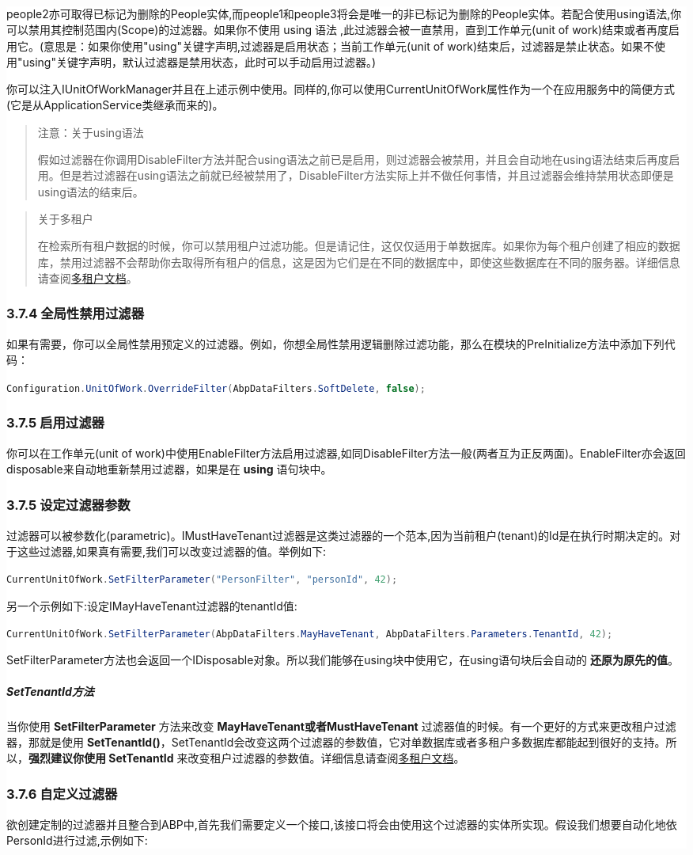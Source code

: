 people2亦可取得已标记为删除的People实体,而people1和people3将会是唯一的非已标记为删除的People实体。若配合使用using语法,你可以禁用其控制范围内(Scope)的过滤器。如果你不使用 using 语法 ,此过滤器会被一直禁用，直到工作单元(unit of work)结束或者再度启用它。(意思是：如果你使用"using"关键字声明,过滤器是启用状态；当前工作单元(unit of work)结束后，过滤器是禁止状态。如果不使用"using"关键字声明，默认过滤器是禁用状态，此时可以手动启用过滤器。)

你可以注入IUnitOfWorkManager并且在上述示例中使用。同样的,你可以使用CurrentUnitOfWork属性作为一个在应用服务中的简便方式(它是从ApplicationService类继承而来的)。

>  注意：关于using语法
>  
>  假如过滤器在你调用DisableFilter方法并配合using语法之前已是启用，则过滤器会被禁用，并且会自动地在using语法结束后再度启用。但是若过滤器在using语法之前就已经被禁用了，DisableFilter方法实际上并不做任何事情，并且过滤器会维持禁用状态即便是using语法的结束后。


> 关于多租户
>  
> 在检索所有租户数据的时候，你可以禁用租户过滤功能。但是请记住，这仅仅适用于单数据库。如果你为每个租户创建了相应的数据库，禁用过滤器不会帮助你去取得所有租户的信息，这是因为它们是在不同的数据库中，即使这些数据库在不同的服务器。详细信息请查阅[多租户文档](1.5ABP总体介绍-多租户.md)。

### 3.7.4 全局性禁用过滤器

如果有需要，你可以全局性禁用预定义的过滤器。例如，你想全局性禁用逻辑删除过滤功能，那么在模块的PreInitialize方法中添加下列代码：

```csharp
Configuration.UnitOfWork.OverrideFilter(AbpDataFilters.SoftDelete, false);
```

### 3.7.5 启用过滤器

你可以在工作单元(unit of work)中使用EnableFilter方法启用过滤器,如同DisableFilter方法一般(两者互为正反两面)。EnableFilter亦会返回disposable来自动地重新禁用过滤器，如果是在 **using** 语句块中。

### 3.7.5 设定过滤器参数

过滤器可以被参数化(parametric)。IMustHaveTenant过滤器是这类过滤器的一个范本,因为当前租户(tenant)的Id是在执行时期决定的。对于这些过滤器,如果真有需要,我们可以改变过滤器的值。举例如下:

```csharp
CurrentUnitOfWork.SetFilterParameter("PersonFilter", "personId", 42);
```

另一个示例如下:设定IMayHaveTenant过滤器的tenantId值:

```csharp
CurrentUnitOfWork.SetFilterParameter(AbpDataFilters.MayHaveTenant, AbpDataFilters.Parameters.TenantId, 42);
```

SetFilterParameter方法也会返回一个IDisposable对象。所以我们能够在using块中使用它，在using语句块后会自动的 **还原为原先的值**。

##### SetTenantId方法

当你使用 **SetFilterParameter** 方法来改变 **MayHaveTenant或者MustHaveTenant** 过滤器值的时候。有一个更好的方式来更改租户过滤器，那就是使用 **SetTenantId()**，SetTenantId会改变这两个过滤器的参数值，它对单数据库或者多租户多数据库都能起到很好的支持。所以，**强烈建议你使用 SetTenantId** 来改变租户过滤器的参数值。详细信息请查阅[多租户文档](1.5ABP总体介绍-多租户.md)。

### 3.7.6 自定义过滤器

欲创建定制的过滤器并且整合到ABP中,首先我们需要定义一个接口,该接口将会由使用这个过滤器的实体所实现。假设我们想要自动化地依PersonId进行过滤,示例如下:
